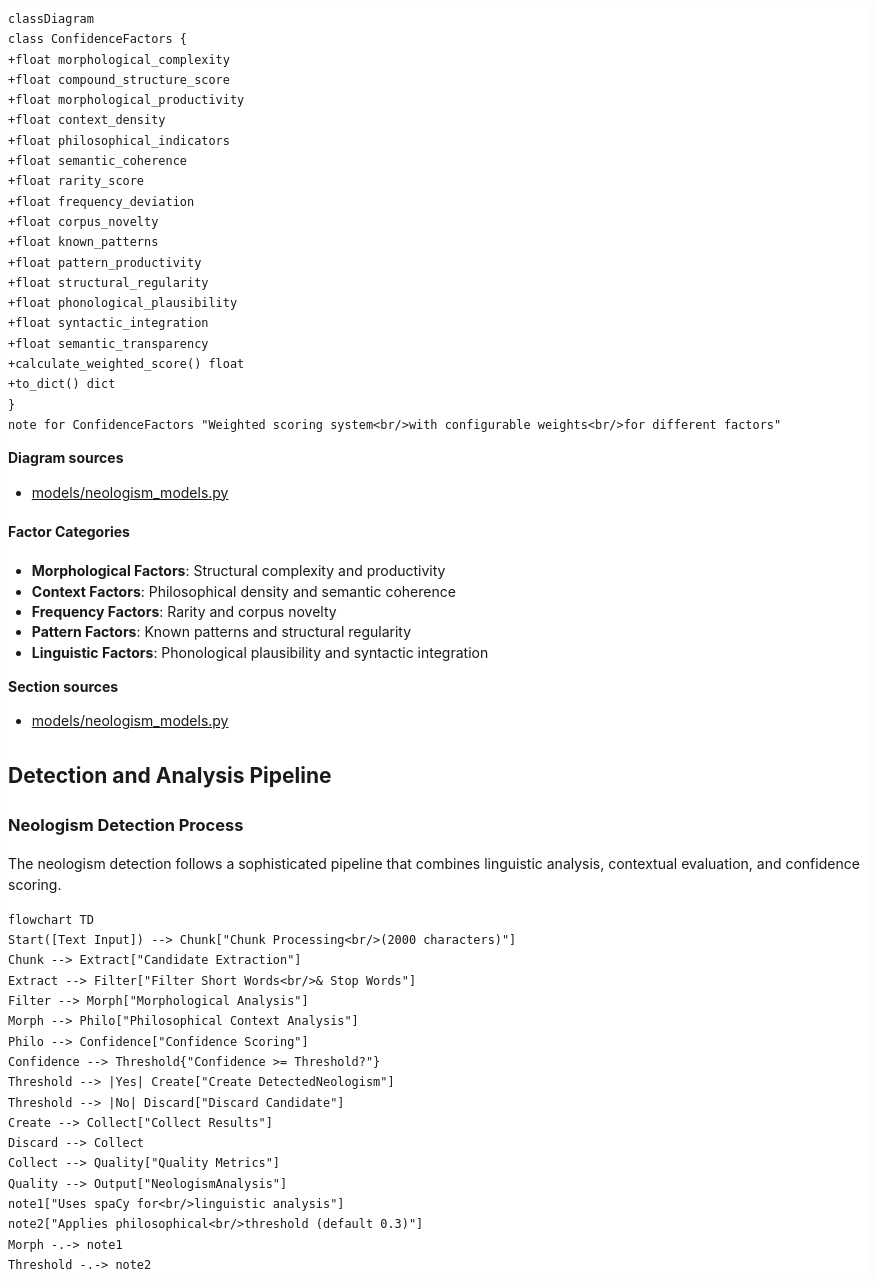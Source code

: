 ```mermaid
classDiagram
class ConfidenceFactors {
+float morphological_complexity
+float compound_structure_score
+float morphological_productivity
+float context_density
+float philosophical_indicators
+float semantic_coherence
+float rarity_score
+float frequency_deviation
+float corpus_novelty
+float known_patterns
+float pattern_productivity
+float structural_regularity
+float phonological_plausibility
+float syntactic_integration
+float semantic_transparency
+calculate_weighted_score() float
+to_dict() dict
}
note for ConfidenceFactors "Weighted scoring system<br/>with configurable weights<br/>for different factors"
```

**Diagram sources**
- [models/neologism_models.py](file://models/neologism_models.py#L155-L240)

#### Factor Categories

- **Morphological Factors**: Structural complexity and productivity
- **Context Factors**: Philosophical density and semantic coherence
- **Frequency Factors**: Rarity and corpus novelty
- **Pattern Factors**: Known patterns and structural regularity
- **Linguistic Factors**: Phonological plausibility and syntactic integration

**Section sources**
- [models/neologism_models.py](file://models/neologism_models.py#L155-L240)

## Detection and Analysis Pipeline

### Neologism Detection Process

The neologism detection follows a sophisticated pipeline that combines linguistic analysis, contextual evaluation, and confidence scoring.

```mermaid
flowchart TD
Start([Text Input]) --> Chunk["Chunk Processing<br/>(2000 characters)"]
Chunk --> Extract["Candidate Extraction"]
Extract --> Filter["Filter Short Words<br/>& Stop Words"]
Filter --> Morph["Morphological Analysis"]
Morph --> Philo["Philosophical Context Analysis"]
Philo --> Confidence["Confidence Scoring"]
Confidence --> Threshold{"Confidence >= Threshold?"}
Threshold --> |Yes| Create["Create DetectedNeologism"]
Threshold --> |No| Discard["Discard Candidate"]
Create --> Collect["Collect Results"]
Discard --> Collect
Collect --> Quality["Quality Metrics"]
Quality --> Output["NeologismAnalysis"]
note1["Uses spaCy for<br/>linguistic analysis"]
note2["Applies philosophical<br/>threshold (default 0.3)"]
Morph -.-> note1
Threshold -.-> note2
```